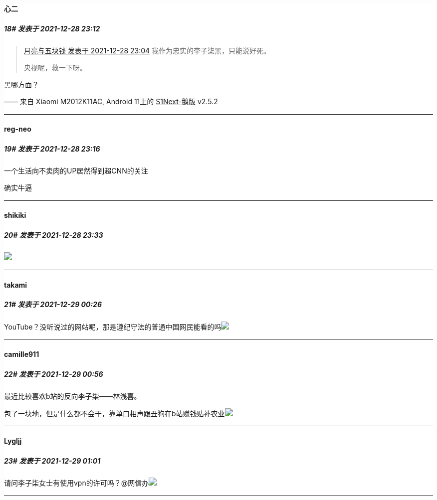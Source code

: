####  心二  
##### 18#       发表于 2021-12-28 23:12

<blockquote><a href="httphttps://bbs.saraba1st.com/2b/forum.php?mod=redirect&amp;goto=findpost&amp;pid=54081671&amp;ptid=2044578" target="_blank">月亮与五块钱 发表于 2021-12-28 23:04</a>
我作为忠实的李子柒黑，只能说好死。

央视呢，救一下呀。</blockquote>
黑哪方面？

—— 来自 Xiaomi M2012K11AC, Android 11上的 [S1Next-鹅版](https://github.com/ykrank/S1-Next/releases) v2.5.2

*****

####  reg-neo  
##### 19#       发表于 2021-12-28 23:16

一个生活向不卖肉的UP居然得到超CNN的关注

确实牛逼

*****

####  shikiki  
##### 20#       发表于 2021-12-28 23:33

<img src="https://static.saraba1st.com/image/smiley/face2017/006.png" referrerpolicy="no-referrer">

*****

####  takami  
##### 21#       发表于 2021-12-29 00:26

YouTube？没听说过的网站呢，那是遵纪守法的普通中国网民能看的吗<img src="https://static.saraba1st.com/image/smiley/face2017/067.png" referrerpolicy="no-referrer">

*****

####  camille911  
##### 22#       发表于 2021-12-29 00:56

最近比较喜欢b站的反向李子柒——林浅喜。

包了一块地，但是什么都不会干，靠单口相声跟丑狗在b站赚钱贴补农业<img src="https://static.saraba1st.com/image/smiley/face2017/068.png" referrerpolicy="no-referrer">

*****

####  Lygljj  
##### 23#       发表于 2021-12-29 01:01

请问李子柒女士有使用vpn的许可吗？@网信办<img src="https://static.saraba1st.com/image/smiley/face2017/245.png" referrerpolicy="no-referrer">

*****
